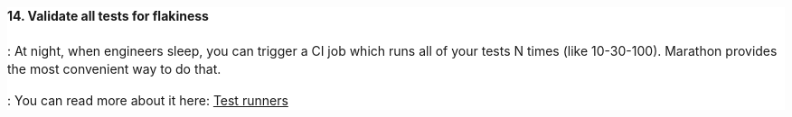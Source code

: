 
#### 14. Validate all tests for flakiness </br>

: At night, when engineers sleep, you can trigger a CI job which runs all of your tests N times (like 10-30-100). Marathon
provides the most convenient way to do that.

: You can read more about it
here: [Test runners](https://android-ui-testing.github.io/Cookbook/practices/test_runners_review/)
